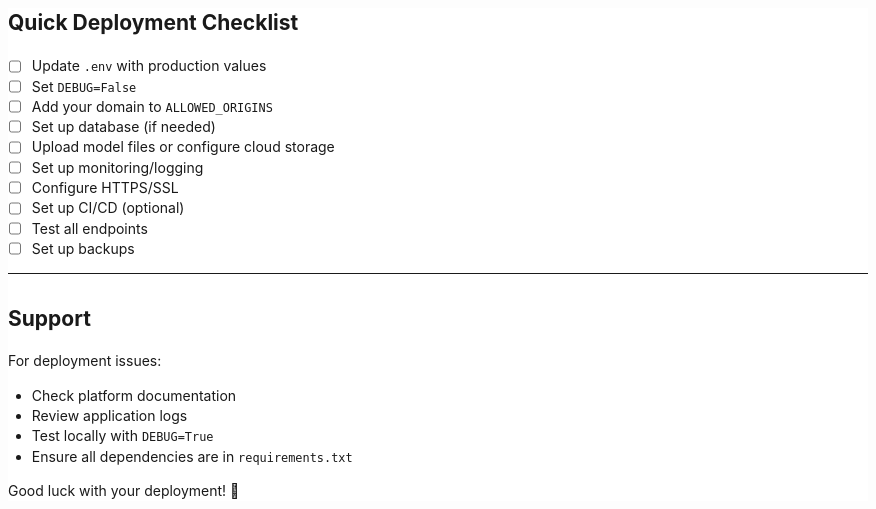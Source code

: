 
## Quick Deployment Checklist

- [ ] Update `.env` with production values
- [ ] Set `DEBUG=False`
- [ ] Add your domain to `ALLOWED_ORIGINS`
- [ ] Set up database (if needed)
- [ ] Upload model files or configure cloud storage
- [ ] Set up monitoring/logging
- [ ] Configure HTTPS/SSL
- [ ] Set up CI/CD (optional)
- [ ] Test all endpoints
- [ ] Set up backups

---

## Support

For deployment issues:
- Check platform documentation
- Review application logs
- Test locally with `DEBUG=True`
- Ensure all dependencies are in `requirements.txt`

Good luck with your deployment! 🚀
